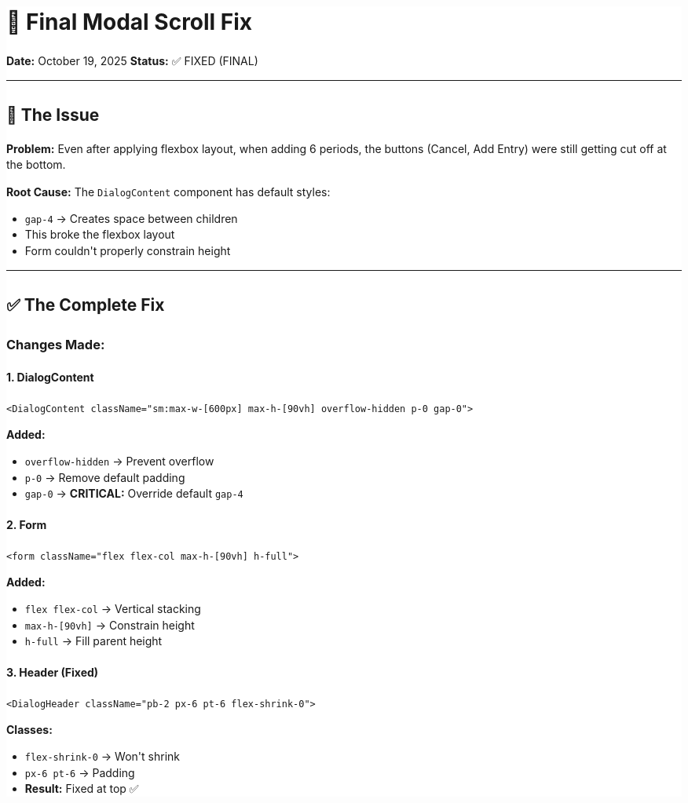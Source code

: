 # 🔧 Final Modal Scroll Fix

**Date:** October 19, 2025
**Status:** ✅ FIXED (FINAL)

---

## 🚨 The Issue

**Problem:**
Even after applying flexbox layout, when adding 6 periods, the buttons (Cancel, Add Entry) were still getting cut off at the bottom.

**Root Cause:**
The `DialogContent` component has default styles:
- `gap-4` → Creates space between children
- This broke the flexbox layout
- Form couldn't properly constrain height

---

## ✅ The Complete Fix

### **Changes Made:**

#### **1. DialogContent**
```tsx
<DialogContent className="sm:max-w-[600px] max-h-[90vh] overflow-hidden p-0 gap-0">
```

**Added:**
- `overflow-hidden` → Prevent overflow
- `p-0` → Remove default padding
- `gap-0` → **CRITICAL:** Override default `gap-4`

#### **2. Form**
```tsx
<form className="flex flex-col max-h-[90vh] h-full">
```

**Added:**
- `flex flex-col` → Vertical stacking
- `max-h-[90vh]` → Constrain height
- `h-full` → Fill parent height

#### **3. Header (Fixed)**
```tsx
<DialogHeader className="pb-2 px-6 pt-6 flex-shrink-0">
```

**Classes:**
- `flex-shrink-0` → Won't shrink
- `px-6 pt-6` → Padding
- **Result:** Fixed at top ✅
